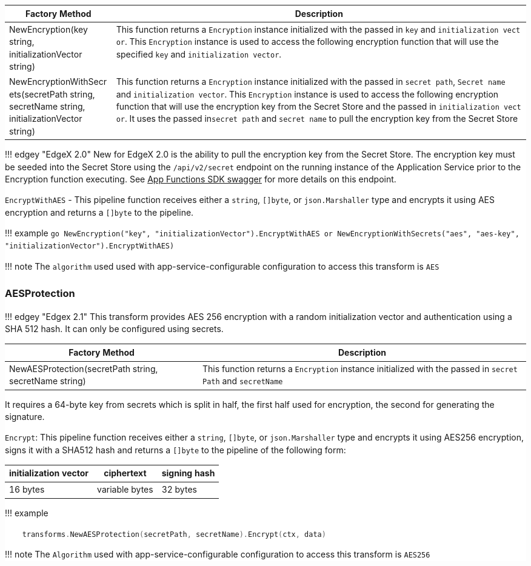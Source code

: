 
| Factory Method                                               | Description                                                  |
| ------------------------------------------------------------ | ------------------------------------------------------------ |
| NewEncryption(key string, initializationVector string)       | This function returns a `Encryption` instance initialized with the passed in `key` and `initialization vector`. This `Encryption` instance is used to access the following encryption function that will use the specified `key` and `initialization vector`. |
| NewEncryptionWithSecrets(secretPath string, secretName string, initializationVector string) | This function returns a `Encryption` instance initialized with the passed in `secret path`, `Secret name` and `initialization vector`. This `Encryption` instance is used to access the following encryption function that will use the encryption key from the Secret Store and the passed in `initialization vector`. It uses the passed in`secret path` and `secret name` to pull the encryption key from the Secret Store |

!!! edgey "EdgeX 2.0"
    New for EdgeX 2.0 is the ability to pull the encryption key from the Secret Store. The encryption key must be seeded into the Secret Store using the `/api/v2/secret` endpoint on the running instance of the Application Service prior to the Encryption function executing. See [App Functions SDK swagger](https://app.swaggerhub.com/apis-docs/EdgeXFoundry1/app-functions-sdk/2.0.0#/default/post_secret) for more details on this endpoint.

`EncryptWithAES` - This pipeline function receives either a `string`, `[]byte`, or `json.Marshaller` type and encrypts it using AES encryption and returns a `[]byte` to the pipeline.

!!! example
    ```go
    NewEncryption("key", "initializationVector").EncryptWithAES
    or
    NewEncryptionWithSecrets("aes", "aes-key", "initializationVector").EncryptWithAES)
    ```

!!! note
    The `algorithm` used used with app-service-configurable configuration to access this transform is `AES` 

### AESProtection

!!! edgey "Edgex 2.1"
    This transform provides AES 256 encryption with a random initialization vector and authentication using a SHA 512 hash.  It can only be configured using secrets.

| Factory Method                                               | Description                                                  |
| ------------------------------------------------------------ | ------------------------------------------------------------ |
| NewAESProtection(secretPath string, secretName string)    | This function returns a `Encryption` instance initialized with the passed in `secretPath` and `secretName`|

It requires a 64-byte key from secrets which is split in half, the first half used for encryption, the second for generating the signature.

`Encrypt`: This pipeline function receives either a `string`, `[]byte`, or `json.Marshaller` type and encrypts it using AES256 encryption, signs it with a SHA512 hash and returns a `[]byte` to the pipeline of the following form:
        
| initialization vector | ciphertext | signing hash |
| ---------- | ---------- | ---- |
| 16 bytes   | variable bytes | 32 bytes |

!!! example    
```go
    transforms.NewAESProtection(secretPath, secretName).Encrypt(ctx, data)
```

!!! note
The `Algorithm` used with app-service-configurable configuration to access this transform is `AES256`
